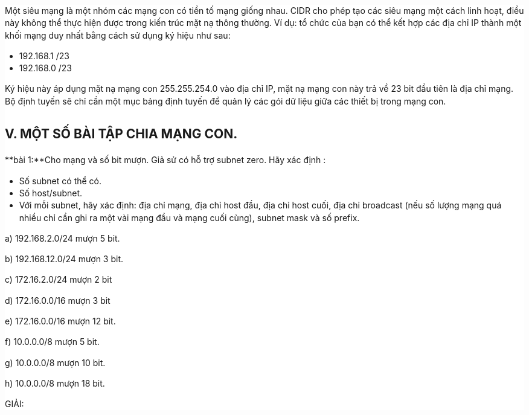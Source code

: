 Một siêu mạng là một nhóm các mạng con có tiền tố mạng giống nhau. CIDR cho phép tạo các siêu mạng một cách linh hoạt, điều này không thể thực hiện được trong kiến trúc mặt nạ thông thường. Ví dụ: tổ chức của bạn có thể kết hợp các địa chỉ IP thành một khối mạng duy nhất bằng cách sử dụng ký hiệu như sau:

  - 192.168.1 /23 
  - 192.168.0 /23

Ký hiệu này áp dụng mặt nạ mạng con 255.255.254.0 vào địa chỉ IP, mặt nạ mạng con này trả về 23 bit đầu tiên là địa chỉ mạng. Bộ định tuyến sẽ chỉ cần một mục bảng định tuyến để quản lý các gói dữ liệu giữa các thiết bị trong mạng con.








## V. MỘT SỐ BÀI TẬP CHIA MẠNG CON.

**bài 1:**Cho mạng và số bit mượn. Giả sử có hỗ trợ subnet zero. Hãy xác định : 
- Số subnet có thể có. 
- Số host/subnet. 
- Với mỗi subnet, hãy xác định: địa chỉ mạng, địa chỉ host đầu, địa chỉ host cuối, địa chỉ broadcast (nếu số lượng mạng quá nhiều chỉ cần ghi ra một vài mạng đầu và mạng cuối cùng), subnet mask và số prefix.

a) 192.168.2.0/24 mượn 5 bit. 

b) 192.168.12.0/24 mượn 3 bit. 

c) 172.16.2.0/24 mượn 2 bit 

d) 172.16.0.0/16 mượn 3 bit 

e) 172.16.0.0/16 mượn 12 bit. 

f) 10.0.0.0/8 mượn 5 bit. 

g) 10.0.0.0/8 mượn 10 bit. 

h) 10.0.0.0/8 mượn 18 bit.

GIẢI:

